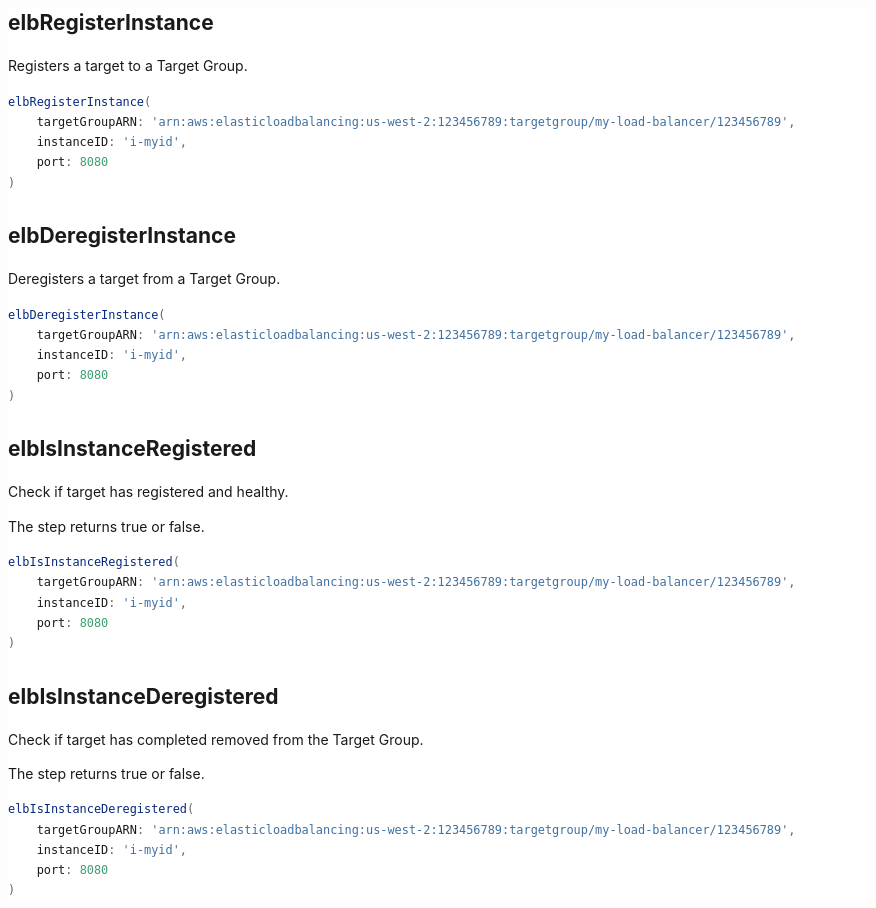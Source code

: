 ## elbRegisterInstance

Registers a target to a Target Group.

```groovy
elbRegisterInstance(
    targetGroupARN: 'arn:aws:elasticloadbalancing:us-west-2:123456789:targetgroup/my-load-balancer/123456789',
    instanceID: 'i-myid',
    port: 8080
)
```

## elbDeregisterInstance

Deregisters a target from a Target Group.

```groovy
elbDeregisterInstance(
    targetGroupARN: 'arn:aws:elasticloadbalancing:us-west-2:123456789:targetgroup/my-load-balancer/123456789',
    instanceID: 'i-myid',
    port: 8080
)
```

## elbIsInstanceRegistered

Check if target has registered and healthy.

The step returns true or false.


```groovy
elbIsInstanceRegistered(
    targetGroupARN: 'arn:aws:elasticloadbalancing:us-west-2:123456789:targetgroup/my-load-balancer/123456789',
    instanceID: 'i-myid',
    port: 8080
)
```

## elbIsInstanceDeregistered

Check if target has completed removed from the Target Group.

The step returns true or false.

```groovy
elbIsInstanceDeregistered(
    targetGroupARN: 'arn:aws:elasticloadbalancing:us-west-2:123456789:targetgroup/my-load-balancer/123456789',
    instanceID: 'i-myid',
    port: 8080
)
```
